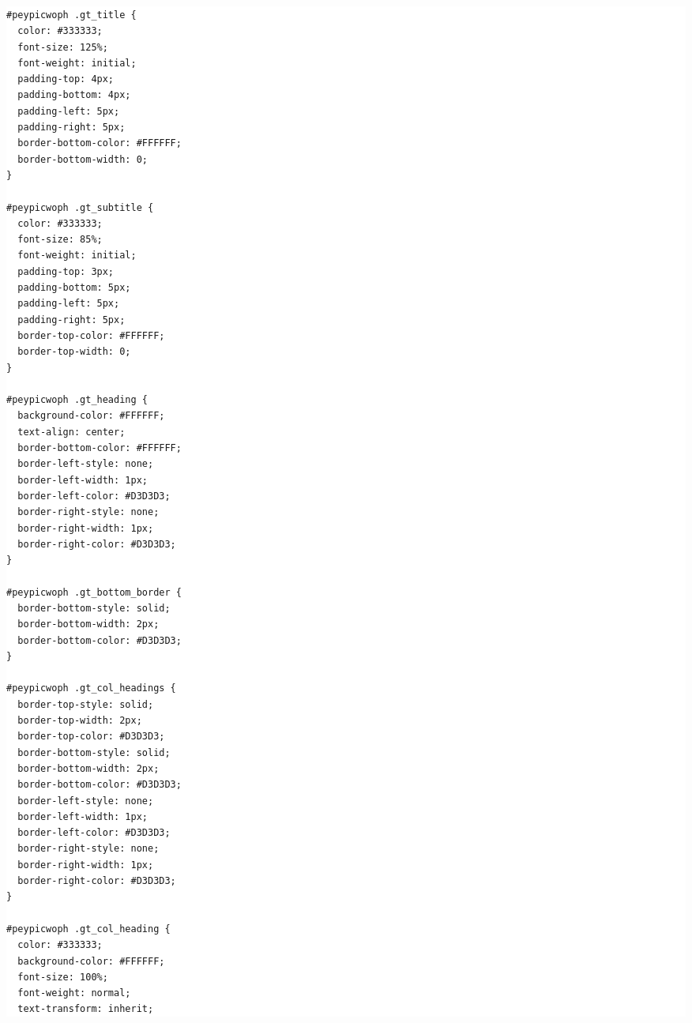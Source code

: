```{=html}
#peypicwoph .gt_title {
  color: #333333;
  font-size: 125%;
  font-weight: initial;
  padding-top: 4px;
  padding-bottom: 4px;
  padding-left: 5px;
  padding-right: 5px;
  border-bottom-color: #FFFFFF;
  border-bottom-width: 0;
}

#peypicwoph .gt_subtitle {
  color: #333333;
  font-size: 85%;
  font-weight: initial;
  padding-top: 3px;
  padding-bottom: 5px;
  padding-left: 5px;
  padding-right: 5px;
  border-top-color: #FFFFFF;
  border-top-width: 0;
}

#peypicwoph .gt_heading {
  background-color: #FFFFFF;
  text-align: center;
  border-bottom-color: #FFFFFF;
  border-left-style: none;
  border-left-width: 1px;
  border-left-color: #D3D3D3;
  border-right-style: none;
  border-right-width: 1px;
  border-right-color: #D3D3D3;
}

#peypicwoph .gt_bottom_border {
  border-bottom-style: solid;
  border-bottom-width: 2px;
  border-bottom-color: #D3D3D3;
}

#peypicwoph .gt_col_headings {
  border-top-style: solid;
  border-top-width: 2px;
  border-top-color: #D3D3D3;
  border-bottom-style: solid;
  border-bottom-width: 2px;
  border-bottom-color: #D3D3D3;
  border-left-style: none;
  border-left-width: 1px;
  border-left-color: #D3D3D3;
  border-right-style: none;
  border-right-width: 1px;
  border-right-color: #D3D3D3;
}

#peypicwoph .gt_col_heading {
  color: #333333;
  background-color: #FFFFFF;
  font-size: 100%;
  font-weight: normal;
  text-transform: inherit;
```